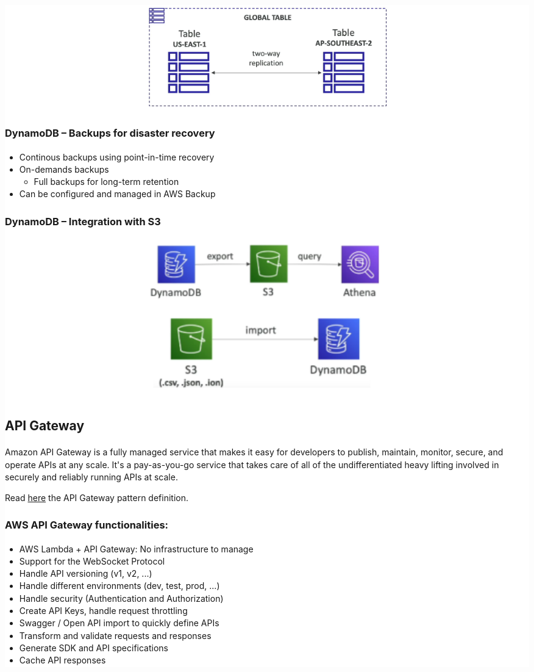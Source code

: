 <p align="center">
  <img src="../images/dynamo3.png" width="400">
  <br/>
</p>


### DynamoDB – Backups for disaster recovery
- Continous backups using point-in-time recovery
- On-demands backups
	- Full backups for long-term retention
- Can be configured and managed in AWS Backup

### DynamoDB – Integration with S3
<p align="center">
  <img src="../images/dynamo5.png" width="400">
  <br/>
</p>

## API Gateway
Amazon API Gateway is a fully managed service that makes it easy for developers to publish, maintain, monitor, secure, and operate APIs at any scale. It's a pay-as-you-go service that takes care of all of the undifferentiated heavy lifting involved in securely and reliably running APIs at scale.

Read [here](https://microservices.io/patterns/apigateway.html) the API Gateway pattern definition. 

### AWS API Gateway functionalities:
- AWS Lambda + API Gateway: No infrastructure to manage
- Support for the WebSocket Protocol
- Handle API versioning (v1, v2, ...)
- Handle different environments (dev, test, prod, ...)
- Handle security (Authentication and Authorization)
- Create API Keys, handle request throttling
- Swagger / Open API import to quickly define APIs
- Transform and validate requests and responses
- Generate SDK and API specifications
- Cache API responses
